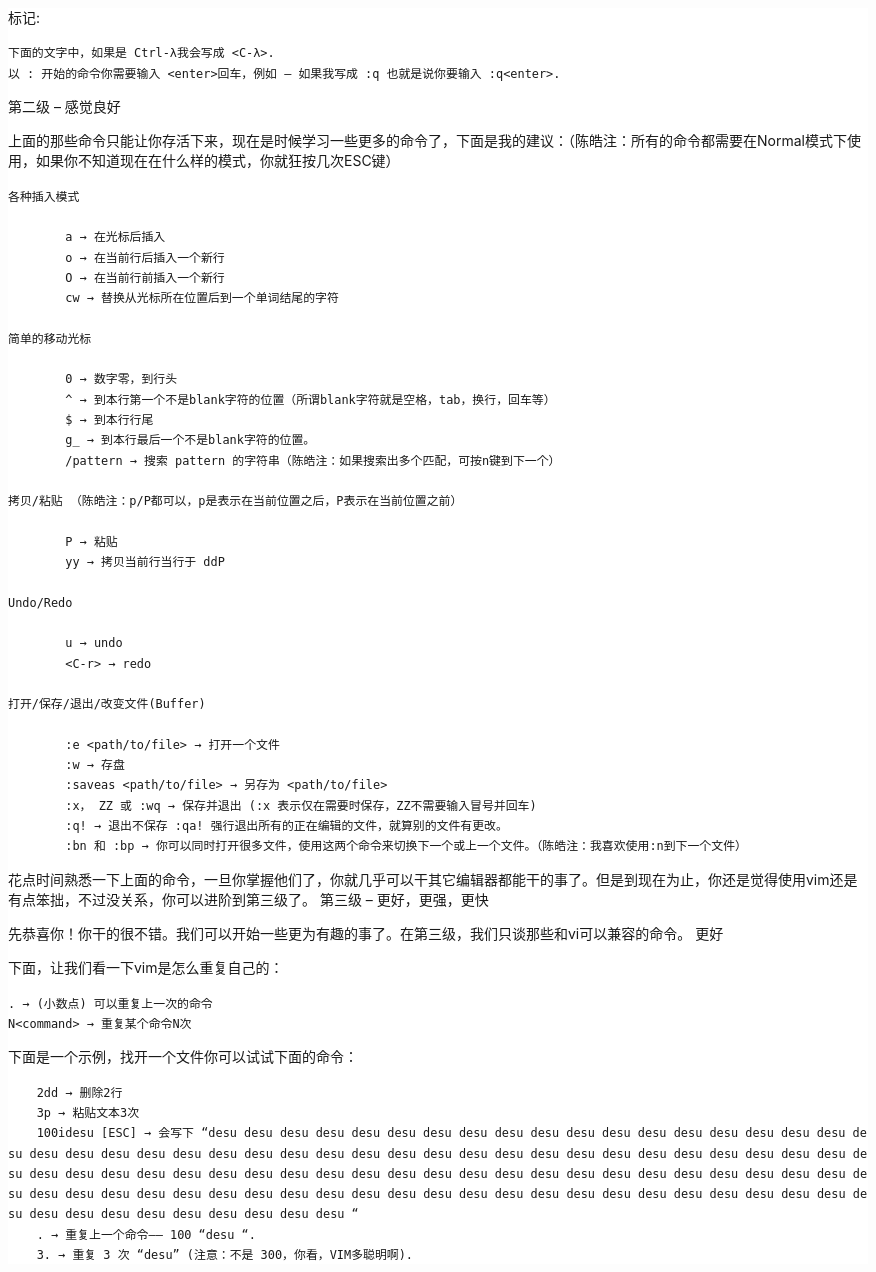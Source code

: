 标记:

    下面的文字中，如果是 Ctrl-λ我会写成 <C-λ>.
    以 : 开始的命令你需要输入 <enter>回车，例如 — 如果我写成 :q 也就是说你要输入 :q<enter>.

第二级 – 感觉良好

上面的那些命令只能让你存活下来，现在是时候学习一些更多的命令了，下面是我的建议：（陈皓注：所有的命令都需要在Normal模式下使用，如果你不知道现在在什么样的模式，你就狂按几次ESC键）

    各种插入模式

            a → 在光标后插入
            o → 在当前行后插入一个新行
            O → 在当前行前插入一个新行
            cw → 替换从光标所在位置后到一个单词结尾的字符

    简单的移动光标

            0 → 数字零，到行头
            ^ → 到本行第一个不是blank字符的位置（所谓blank字符就是空格，tab，换行，回车等）
            $ → 到本行行尾
            g_ → 到本行最后一个不是blank字符的位置。
            /pattern → 搜索 pattern 的字符串（陈皓注：如果搜索出多个匹配，可按n键到下一个）

    拷贝/粘贴 （陈皓注：p/P都可以，p是表示在当前位置之后，P表示在当前位置之前）

            P → 粘贴
            yy → 拷贝当前行当行于 ddP

    Undo/Redo

            u → undo
            <C-r> → redo

    打开/保存/退出/改变文件(Buffer)

            :e <path/to/file> → 打开一个文件
            :w → 存盘
            :saveas <path/to/file> → 另存为 <path/to/file>
            :x， ZZ 或 :wq → 保存并退出 (:x 表示仅在需要时保存，ZZ不需要输入冒号并回车)
            :q! → 退出不保存 :qa! 强行退出所有的正在编辑的文件，就算别的文件有更改。
            :bn 和 :bp → 你可以同时打开很多文件，使用这两个命令来切换下一个或上一个文件。（陈皓注：我喜欢使用:n到下一个文件）

花点时间熟悉一下上面的命令，一旦你掌握他们了，你就几乎可以干其它编辑器都能干的事了。但是到现在为止，你还是觉得使用vim还是有点笨拙，不过没关系，你可以进阶到第三级了。
第三级 – 更好，更强，更快

先恭喜你！你干的很不错。我们可以开始一些更为有趣的事了。在第三级，我们只谈那些和vi可以兼容的命令。
更好

下面，让我们看一下vim是怎么重复自己的：

    . → (小数点) 可以重复上一次的命令
    N<command> → 重复某个命令N次

下面是一个示例，找开一个文件你可以试试下面的命令：

        2dd → 删除2行
        3p → 粘贴文本3次
        100idesu [ESC] → 会写下 “desu desu desu desu desu desu desu desu desu desu desu desu desu desu desu desu desu desu desu desu desu desu desu desu desu desu desu desu desu desu desu desu desu desu desu desu desu desu desu desu desu desu desu desu desu desu desu desu desu desu desu desu desu desu desu desu desu desu desu desu desu desu desu desu desu desu desu desu desu desu desu desu desu desu desu desu desu desu desu desu desu desu desu desu desu desu desu desu desu desu desu desu desu desu desu desu desu desu desu desu “
        . → 重复上一个命令—— 100 “desu “.
        3. → 重复 3 次 “desu” (注意：不是 300，你看，VIM多聪明啊).
